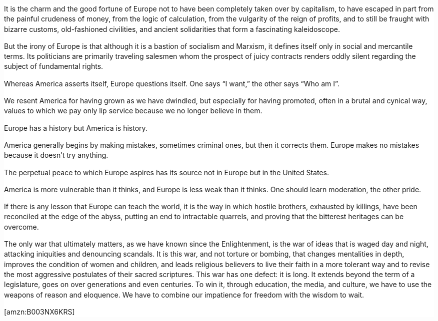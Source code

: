 It is the charm and the good fortune of Europe not to have been completely taken
over by capitalism, to have escaped in part from the painful crudeness of money,
from the logic of calculation, from the vulgarity of the reign of profits, and
to still be fraught with bizarre customs, old-fashioned civilities, and ancient
solidarities that form a fascinating kaleidoscope.


But the irony of Europe is that although it is a bastion of socialism and
Marxism, it defines itself only in social and mercantile terms. Its politicians
are primarily traveling salesmen whom the prospect of juicy contracts renders
oddly silent regarding the subject of fundamental rights.


Whereas America asserts itself, Europe questions itself. One says “I want,” the
other says “Who am I”.


We resent America for having grown as we have dwindled, but especially for
having promoted, often in a brutal and cynical way, values to which we pay only
lip service because we no longer believe in them.


Europe has a history but America is history.


America generally begins by making mistakes, sometimes criminal ones, but then
it corrects them. Europe makes no mistakes because it doesn’t try anything.


The perpetual peace to which Europe aspires has its source not in Europe but in
the United States.


America is more vulnerable than it thinks, and Europe is less weak than it
thinks. One should learn moderation, the other pride.


If there is any lesson that Europe can teach the world, it is the way in which
hostile brothers, exhausted by killings, have been reconciled at the edge of the
abyss, putting an end to intractable quarrels, and proving that the bitterest
heritages can be overcome.


The only war that ultimately matters, as we have known since the Enlightenment,
is the war of ideas that is waged day and night, attacking iniquities and
denouncing scandals. It is this war, and not torture or bombing, that changes
mentalities in depth, improves the condition of women and children, and leads
religious believers to live their faith in a more tolerant way and to revise the
most aggressive postulates of their sacred scriptures. This war has one defect:
it is long. It extends beyond the term of a legislature, goes on over
generations and even centuries. To win it, through education, the media, and
culture, we have to use the weapons of reason and eloquence. We have to combine
our impatience for freedom with the wisdom to wait.

[amzn:B003NX6KRS]

